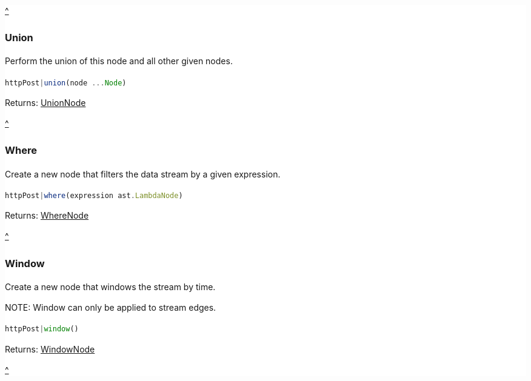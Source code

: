 <a href="javascript:document.getElementsByClassName('article')[0].scrollIntoView();" title="top">^</a>

### Union

Perform the union of this node and all other given nodes.


```javascript
httpPost|union(node ...Node)
```

Returns: [UnionNode](/kapacitor/v1.4/nodes/union_node/)

<a href="javascript:document.getElementsByClassName('article')[0].scrollIntoView();" title="top">^</a>

### Where

Create a new node that filters the data stream by a given expression.


```javascript
httpPost|where(expression ast.LambdaNode)
```

Returns: [WhereNode](/kapacitor/v1.4/nodes/where_node/)

<a href="javascript:document.getElementsByClassName('article')[0].scrollIntoView();" title="top">^</a>

### Window

Create a new node that windows the stream by time.

NOTE: Window can only be applied to stream edges.


```javascript
httpPost|window()
```

Returns: [WindowNode](/kapacitor/v1.4/nodes/window_node/)

<a href="javascript:document.getElementsByClassName('article')[0].scrollIntoView();" title="top">^</a>
